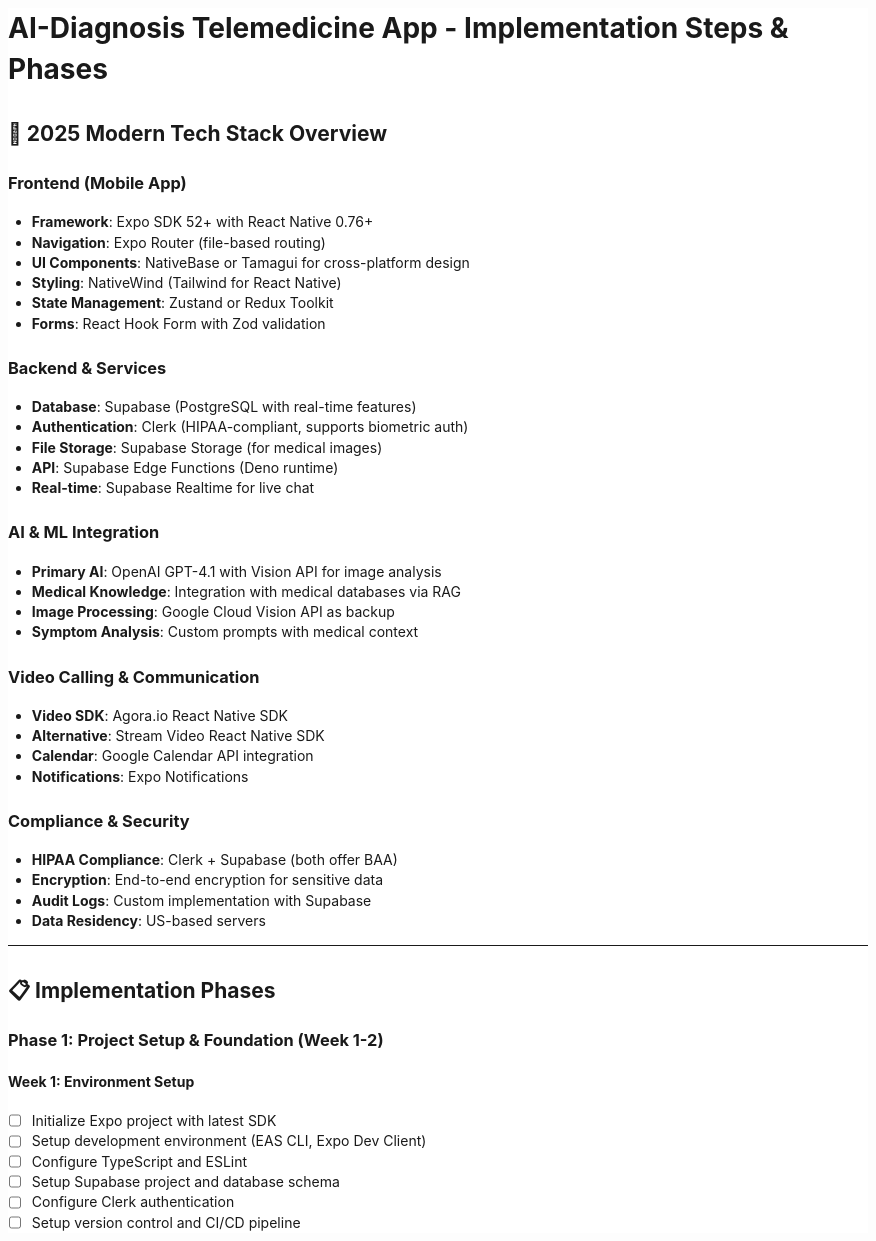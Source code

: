 # AI-Diagnosis Telemedicine App - Implementation Steps & Phases

## 🚀 2025 Modern Tech Stack Overview

### **Frontend (Mobile App)**
- **Framework**: Expo SDK 52+ with React Native 0.76+
- **Navigation**: Expo Router (file-based routing)
- **UI Components**: NativeBase or Tamagui for cross-platform design
- **Styling**: NativeWind (Tailwind for React Native)
- **State Management**: Zustand or Redux Toolkit
- **Forms**: React Hook Form with Zod validation

### **Backend & Services**
- **Database**: Supabase (PostgreSQL with real-time features)
- **Authentication**: Clerk (HIPAA-compliant, supports biometric auth)
- **File Storage**: Supabase Storage (for medical images)
- **API**: Supabase Edge Functions (Deno runtime)
- **Real-time**: Supabase Realtime for live chat

### **AI & ML Integration**
- **Primary AI**: OpenAI GPT-4.1 with Vision API for image analysis
- **Medical Knowledge**: Integration with medical databases via RAG
- **Image Processing**: Google Cloud Vision API as backup
- **Symptom Analysis**: Custom prompts with medical context

### **Video Calling & Communication**
- **Video SDK**: Agora.io React Native SDK
- **Alternative**: Stream Video React Native SDK
- **Calendar**: Google Calendar API integration
- **Notifications**: Expo Notifications

### **Compliance & Security**
- **HIPAA Compliance**: Clerk + Supabase (both offer BAA)
- **Encryption**: End-to-end encryption for sensitive data
- **Audit Logs**: Custom implementation with Supabase
- **Data Residency**: US-based servers

---

## 📋 Implementation Phases

### **Phase 1: Project Setup & Foundation (Week 1-2)**

#### Week 1: Environment Setup
- [ ] Initialize Expo project with latest SDK
- [ ] Setup development environment (EAS CLI, Expo Dev Client)
- [ ] Configure TypeScript and ESLint
- [ ] Setup Supabase project and database schema
- [ ] Configure Clerk authentication
- [ ] Setup version control and CI/CD pipeline
